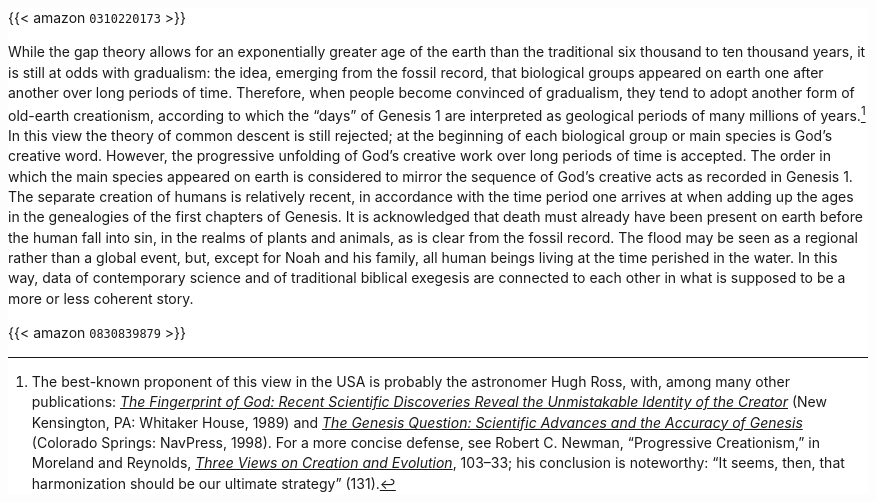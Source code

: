 [^6]: This term was coined to refer more particularly to so-called old-earth creationism by Bernard Ramm, [_The Christian View of Science and Scripture_](https://www.amazon.com/Christian-View-Science-Scripture-Bernard/dp/0802814298/) (Grand Rapids: Eerdmans, 1954), 145; the reader should notice that I do not use it in this restrictive sense. The more comprehensive meaning I adopt here can, for example, be found in Stanley Jaki, _Genesis 1 through the Ages_ (New York: Thomas More, 1992), 43: “Concordism usually denotes the efforts whereby ... numerous commentators of Genesis 1 [and 2–3] tried to establish its concordance with cosmogonies taken for the last word in science.”
[^7]: For a recent elaboration and defense of young-earth creationism, see Terry Mortenson and Thane H. Ury, eds., [_Coming to Grips with Genesis: Biblical Authority and the Age of the Earth_](https://www.amazon.com/Coming-Grips-Genesis-Biblical-Authority/dp/0890515484/) (Green Forest, AR: Master Books, 2008). The best-known present-day representative of this view is perhaps Ken Ham, an Australian who moved to the United States (see “[Ken Ham](http://en.wikipedia.org/wiki/Ken_Ham),” _Wikipedia_, last edited March 29, 2019).
[^8]: Paul Nelson and John Mark Reynolds, “Young Earth Creationism,” in [_Three Views on Creation and Evolution_](https://www.amazon.com/Three-Views-Creation-Evolution-Counterpoints/dp/0310220173/), ed. J. P. Moreland and John Mark Reynolds (Grand Rapids: Zondervan, 1999), 51; cf. Kenneth D. Keathley and Mark F. Rooker, [_40 Questions about Creation and Evolution_](https://www.amazon.com/Questions-About-Creation-Evolution-Answers/dp/0825429412/) (Grand Rapids: Kregel, 2014), 195–99. The only reason they continue to endorse the theory that the earth is relatively young is their reading of the Bible.
[^9]: This is not to suggest that old-earth creationism is historically derived from young-earth creationism; in fact, the process was the other way round: young-earth creationism arose as a reaction to old-earth creationism. Old-earth creationism, however, emerged as an adaptation of naïve readings of Gen. 1 that were more openly articulated and defended in later young-earth creationism. On the history of creationism, see Ronald Numbers’s landmark study [_The Creationists: From Scientific Creationism to Intelligent Design_](https://www.amazon.com/Creationists-Scientific-Creationism-Intelligent-Expanded/dp/0674023390/), expanded ed. (Cambridge, MA: Harvard University Press, 2006).

{{< amazon `0310220173` >}}

While the gap theory allows for an exponentially greater age of the earth than the traditional six thousand to ten thousand years, it is still at odds with gradualism: the idea, emerging from the fossil record, that biological groups appeared on earth one after another over long periods of time. Therefore, when people become convinced of gradualism, they tend to adopt another form of old-earth creationism, according to which the “days” of Genesis 1 are interpreted as geological periods of many millions of years.[^10] In this view the theory of common descent is still rejected; at the beginning of each biological group or main species is God’s creative word. However, the progressive unfolding of God’s creative work over long periods of time is accepted. The order in which the main species appeared on earth is considered to mirror the sequence of God’s creative acts as recorded in Genesis 1. The separate creation of humans is relatively recent, in accordance with the time period one arrives at when adding up the ages in the genealogies of the first chapters of Genesis. It is acknowledged that death must already have been present on earth before the human fall into sin, in the realms of plants and animals, as is clear from the fossil record. The flood may be seen as a regional rather than a global event, but, except for Noah and his family, all human beings living at the time perished in the water. In this way, data of contemporary science and of traditional biblical exegesis are connected to each other in what is supposed to be a more or less coherent story.

[^10]: The best-known proponent of this view in the USA is probably the astronomer Hugh Ross, with, among many other publications: [_The Fingerprint of God: Recent Scientific Discoveries Reveal the Unmistakable Identity of the Creator_](https://www.amazon.com/Fingerprint-God-Scientific-Discoveries-Unmistakable/dp/0939497182/) (New Kensington, PA: Whitaker House, 1989) and [_The Genesis Question: Scientific Advances and the Accuracy of Genesis_](https://www.amazon.com/Genesis-Question-Scientific-Advances-Accuracy/dp/1576832309/) (Colorado Springs: NavPress, 1998). For a more concise defense, see Robert C. Newman, “Progressive Creationism,” in Moreland and Reynolds, [_Three Views on Creation and Evolution_](https://www.amazon.com/Three-Views-Creation-Evolution-Counterpoints/dp/0310220173/), 103–33; his conclusion is noteworthy: “It seems, then, that harmonization should be our ultimate strategy” (131).

{{< amazon `0830839879` >}}


[^1]: Charles Hodge, “The Bible and Science,” _New York Observer_, March 26, 1863, 98–99, as quoted by Mark Noll, [_The Scandal of the Evangelical Mind_](https://www.amazon.com/Scandal-Evangelical-Mind-Mark-Noll/dp/0802882048/) (Grand Rapids: Eerdmans, 1995), 184; cf. Charles Hodge, [_Systematic Theology_](https://www.amazon.com/Scandal-Evangelical-Mind-Mark-Noll/dp/0802882048/), vol. 1 (New York: Scribner’s Sons, 1872), 59, 170–71, 573–74.
[^2]: It is tempting to speak of a worldview in this connection, but since that concept often has religious or metaphysical overtones, I will avoid it here. What I have in mind is a “world picture” (Dutch: _wereldbeeld_), as in Eduard Jan Dijksterhuis’s classic [_The Mechanization of the World Picture: Pythagoras to Newton_](https://www.amazon.com/Mechanization-World-Picture-Pythagoras-Newton/dp/0691023964/) (Princeton: Princeton University Press, 1986 [1961]).
[^3]: Gisbertus Voetius, _Thersites heautontimorumenos_ (Utrecht, 1635), 256–83 (especially 271, 281, 283); cf. Rienk Vermij, [_The Calvinist Copernicans: The Reception of the New Astronomy in the Dutch Republic, 1575–1750_](https://www.amazon.com/Calvinist-Copernicans-Reception-Astronomy-1575-1750/dp/B00CIG1COW/) (Amsterdam: KNAW, 2002), 249–50 (cf. 162–64), and Rienk Vermij, “The Debate on the Motion of the Earth in the Dutch Republic in the 1650s,” in [_Nature and Scripture in the Abrahamic Religions: Up to 1700_](https://www.amazon.com/Nature-Scripture-Abrahamic-Religions-History/dp/9004171916/), vol. 2, ed. Jitse M. van der Meer and Scott Mandelbrote (Leiden: Brill, 2008), 605–25.
[^4]: Martinus Schoock, _De scepticismo pars prior_ (Groningen: H. Lussinck, 1652), 406, as quoted in Vermij, _The Calvinist Copernicans_, 251.
[^5]: Karl Barth, [_Church Dogmatics_](https://www.amazon.com/Church-Dogmatics-Vol-1-1-Sections/dp/0567202909/) I/1 (Edinburgh: T&T Clark, 1956), 3. In his doctrine of creation, however, Barth himself intentionally avoided a discussion of the questions posed by science; see the famous preface of [_Church Dogmatics_](https://www.amazon.com/Doctrine-Creation-Church-Dogmatics-vol/dp/0567090310/) III/1 (Edinburgh: T&T Clark, 1958), ix–x. Barth rightly sensed, though, that future dogmatic theologians would not be satisfied with this decision (x).
[^11]: By special creation is meant here what is sometimes called _creatio de novo_: the immediate instantiation of a new species “out of the blue” rather than through evolutionary processes. For an instructive overview of the different versions of both creationism and theistic evolutionism, see Gerald Rau, [_Mapping the Origins Debate: Six Models on the Beginning of Everything_](https://www.amazon.com/Mapping-Origins-Debate-Beginning-Everything/dp/0830839879/) (Downers Grove, IL: IVP Academic, 2012), with a particularly helpful table on p. 41.
[^12]: The idea that God, in an evolutionary context, made Adam into a spiritual being through a special creative act can be found in Bruce Waltke, [_An Old Testament Theology: An Exegetical, Canonical, and Thematic Approach_](https://www.amazon.com/Old-Testament-Theology-Exegetical-Canonical/dp/0310218977/) (Grand Rapids: Zondervan, 2007), 203.
[^13]: John Paul II, “Message to the Pontifical Academy of Sciences on Evolution,” _Origins_ 26, no. 22 (1996): 351 (rephrasing a point made earlier by Pope Pius XII).
[^14]: I was made aware of this in personal correspondence with young-earth creationist Terry Mortenson (2009). See, for similar concerns, Nigel M. de S. Cameron, [_Evolution and the Authority of the Bible_](https://www.amazon.com/Evolution-Authority-Bible-Nigel-Cameron/dp/0853643261/) (Exeter, UK: Attic, 1983), and Wayne Grudem’s foreword to [_Should Christians Embrace Evolution? Biblical and Scientific Responses_](https://www.amazon.com/Should-Christians-Embrace-Evolution-Scientific/dp/1596382309/), ed. Norman C. Nevin (Nottingham: Inter-Varsity Press, 2009), 10: “Belief in evolution erodes the foundations.” See also [_Theistic Evolution: A Scientific, Philosophical, and Theological Critique_](/books/theistic-evolution/), ed. J. P. Moreland et al. (Wheaton, IL: Crossway, 2017).
[^15]: Gisbertus Voetius, e.g., referred to the Bible as “the book of all sciences”; _Sermoen van de nuttigheydt der Academien ende Scholen mitsgaders der wetenschappen ende consten die in deselve gheleert warden_ [Discourse on the benefit of academies and schools as well as the sciences and arts that are taught in them] (Utrecht, 1636), 16. Centuries later, Henry M. Morris, the father of young-earth creationism, stated in his book [_Many Infallible Proofs: Practical and Useful Evidences of Christianity_](https://www.amazon.com/Many-Infallible-Proofs-Evidences-Christian-ebook/dp/B002RHP5MC/) (San Diego: Creation-Life Publishers, 1980), 229: “The Bible is a book of science!”
[^16]: Gordon Wenham, [_Genesis 1–15_](https://www.amazon.com/Genesis-Set-1-Word-Biblical-Commentary/dp/0310572525/), Word Biblical Commentary 1 (Milton Keynes, UK: Word, 1991), liii. A highly significant attempt to read Gen. 1–3 in its own ancient Near Eastern context before applying it to our contemporary questions is provided by John H. Walton, [_The Lost World of Genesis One: Ancient Cosmology and the Origins Debate_](/books/lost-world-genesis-one/) (Downers Grove, IL: IVP Academic, 2009), and John H. Walton, [_The Lost World of Adam and Eve: Genesis 2–3 and the Human Origins Debate_](/books/lost-world-adam-eve/) (Downers Grove, IL: IVP Academic, 2015); see also chap. 6 below.
[^17]: Heb. 11:3.
[^18]: For a brief elaboration of this view, cf. Cornelis van der Kooi and Gijsbert van den Brink, [_Christian Dogmatics: An Introduction_](https://www.amazon.com/Christian-Dogmatics-Introduction-Gijsbert-Brink/dp/0802882781/) (Grand Rapids: Eerdmans, 2017), 554–61.
[^19]: Cf. the opening sentence of Calvin’s _Institutes_: “Nearly all the wisdom we possess, that is to say, true and sound wisdom, consists of two parts: the knowledge of God and of ourselves,” and these two are “joined by many bonds.” John Calvin, [_Institutes of the Christian Religion_](https://www.amazon.com/Institutes-Christian-Presbyterian-Publishing-1960-01-01/dp/B01MQH17ZE/), ed. John T. McNeill, trans. Ford L. Battles (Philadelphia: Westminster, 1960), 1.1.1.
[^20]: Of course, the two perspectives do not contradict each other, but they do not fit together either, as they do in the various forms of concordism. They relate to each other “as an organ and a vacuum-cleaner,” as Karl Barth once wrote in a letter to his niece Christine (meaning by “organ” the musical instrument): “there can be as little question of harmony between them as of contradiction”; Karl Barth, [_Letters 1961–1968_](https://www.amazon.com/Karl-Barth-Letters-1961-1968/dp/B001F1YDQA/), ed. Jürgen Fangmeier and Hinrich Stoevesandt, trans. Geoffrey Bromiley (Grand Rapids: Eerdmans, 1981), 184. The letter is dated February 18, 1965. Barth’s view is an example of the “independence model” distinguished by Ian Barbour as one of the models for relating science and religion; cf., e.g., Ian G. Barbour, [_Religion and Science: Historical and Contemporary Issues_](https://www.amazon.com/Religion-Science-Gifford-Lectures-Barbour/dp/0060609389/) (New York: HarperOne, 1997), 84–89.
[^21]: We might even surmise that Jesus, being _vere homo_ (truly human), actually believed a mustard seed to be the smallest of all seeds (cf. Mark 13:32 for his human ignorance of certain things). Another example is the grain of wheat that supposedly dies when it falls into the earth (John 12:24; 1 Cor. 15:36); from a biological point of view we now know that grains of wheat do not die before they germinate—but that does not at all detract from the theological meaning and significance of this image.
[^22]: Francis Watson, “Genesis before Darwin: Why Scripture Needed Liberating from Science,” in [_Reading Genesis after Darwin_](https://www.amazon.com/Reading-Genesis-Darwin-Stephen-Barton/dp/0195383354/), ed. Stephen C. Barton and David Wilkinson (Oxford: Oxford University Press, 2009), 23–38 (24).
[^23]: Watson, “Genesis before Darwin,” 24.
[^24]: Watson, “Genesis before Darwin,” 35; we should add, of course, that this story was a _Jewish_ story before it also became a Christian one.
[^25]: Watson, “Genesis before Darwin,” 24, 35–36.
[^26]: Cf. John Calvin, [_Commentaries on the First Book of Moses called Genesis_](https://www.amazon.com/Commentaries-First-Moses-Called-Genesis/dp/1117628078/) (1554), trans. John King (Grand Rapids: Eerdmans, 1948), 86: “Moses makes two great luminaries; but astronomers prove, by conclusive reasons, that the star of Saturn ... is greater than the moon.” The original Latin text (from 1554) is in G. Baum et al., eds., _Joannis Calvini opera quae supersunt omnia_, vol. 23 (Brunswick, Germany: C. A. Schwetschke, 1882), 22–23. Note that Calvin does not try to cast doubt on the findings of the astronomers, even though they deviate from a plain reading of the Genesis text.
[^27]: Watson, “Genesis before Darwin,” 25–26.
[^28]: Watson, “Genesis before Darwin,” 27–28.
[^29]: A well-known case in point here is Peter Enns, [_The Evolution of Adam: What the Bible Does and Doesn’t Say about Human Origins_](https://www.amazon.com/Evolution-Adam-Bible-Doesnt-Origins/dp/1587435209/) (Grand Rapids: Brazos, 2012). Enns admits that in this book he “is focused solely on hermeneutical issues ... and so I make no claim to answer the many intellectual issues that the Christianity/evolution discussion raises” (126).
[^30]: Denis O. Lamoureux, [_I Love Jesus and I Accept Evolution_](https://www.amazon.com/Love-Jesus-Accept-Evolution/dp/149825246X/) (Eugene, OR: Wipf & Stock, 2009). The phrase “born-again Christian” occurs on the back cover. The title speaks for itself, but note the verbs: I _love_ Jesus and I _accept_ evolution. Whereas a Christian’s relationship to Jesus is existentially charged, his acceptance of evolution is much more sober and down to earth. By the way, in the final sentence of his book Lamoureux adds a typically Reformed twist to the evangelical confession of his love for Jesus: “But more importantly, as the children’s Sunday school song has taught me, ‘_Jesus loves me_, this I know, for the Bible tells me so’” (168). For further elaboration of his views, see Lamoureux’s earlier five-hundred-page book [_Evolutionary Creation: A Christian Approach to Evolution_](https://www.amazon.com/Evolutionary-Creation-Denis-Lamoureux/dp/1498250653/) (Cambridge: Lutterworth, 2008).
[^31]: For this view, cf., e.g., Marguerite Shuster, [_The Fall and Sin: What We Have Become as Sinners_](https://www.amazon.com/Fall-Sin-What-Become-Sinners/dp/0802809944/) (Grand Rapids: Eerdmans, 2004), 77.
[^32]: Lamoureux, [_I Love Jesus_](https://www.amazon.com/Love-Jesus-Accept-Evolution/dp/149825246X/), 84, 141.
[^33]: Lamoureux, [_I Love Jesus_](https://www.amazon.com/Love-Jesus-Accept-Evolution/dp/149825246X/), 144.
[^34]: In his [_Evolution: Scripture and Nature Say Yes!_](https://www.amazon.com/Evolution-Scripture-Nature-Say-Yes/dp/0310526442/) (Grand Rapids: Zondervan, 2016), Lamoureux provides an extensive description of “ancient science” as it figures in the Bible (28–31, 85–112). It is debatable, however, whether the ancient Near Eastern picture of the world was as uniform, constant, and free from contradictions as is suggested by this type of description. See, e.g., Noel K. Weeks, “[The Ambiguity of Biblical ‘Background,’](http://files1.wts.edu/uploads/images/files/WTJ/Noel%20Weeks%20-%20The%20Ambiguity%20of%20Biblical%20Background.pdf)” _Westminster Theological Journal_ 72 (2010): 219–36, and “[The Bible and the ‘Universal’ Ancient World: A Critique of John Walton](http://files1.wts.edu/uploads/images/files/WTJ/WTJ%20Noel%20Weeks%2078.1.pdf),” _Westminster Theological Journal_ 78 (2016): 1–28 (esp. 1–21). On the other hand, it is incontrovertible that contemporary pictures (plural) of the world are reflected in the biblical texts.
[^35]: In [_I Love Jesus_](https://www.amazon.com/Love-Jesus-Accept-Evolution/dp/149825246X/), 44, Lamoureux provides the example mentioned above of Jesus presupposing the “scientific” view of his day in the parable of the mustard seed (Matt. 13:31–32). He points out how concordistic considerations have seduced some Bible translators to add phrases like “as you think” or “as it appears” to the words “the smallest of all the seeds.”
[^36]: Lamoureux, [_I Love Jesus_](https://www.amazon.com/Love-Jesus-Accept-Evolution/dp/149825246X/), 146. Of course, it can be discussed to what extent the ancient Near Eastern world picture also included certain cultural ideas, for example, as pertaining to polygamy, corporate thinking, the place of women in relation to men, the use of violence (cf. the “ban” in the Old Testament), the use of oracles or the casting of lots as revelatory means, etc. This is not the place to discuss these issues, but for a balanced evaluation, see Hendrikus Berkhof, [_Christian Faith: An Introduction to the Study of the Faith_](https://www.amazon.com/Christian-Faith-Introduction-Study/dp/080283521X/), rev. ed. (Grand Rapids: Eerdmans, 1986), 252–53.
[^37]: Lamoureux, [_I Love Jesus_](https://www.amazon.com/Love-Jesus-Accept-Evolution/dp/149825246X/), 148.
[^38]: Lamoureux, [_I Love Jesus_](https://www.amazon.com/Love-Jesus-Accept-Evolution/dp/149825246X/), 142–43.
[^39]: Lamoureux, [_I Love Jesus_](https://www.amazon.com/Love-Jesus-Accept-Evolution/dp/149825246X/), 138.
[^40]: Lamoureux, [_I Love Jesus_](https://www.amazon.com/Love-Jesus-Accept-Evolution/dp/149825246X/), 140.
[^41]: Cf. for the notion of a “category mistake” in this connection, Vincent Brümmer, “Introduction: A Dialogue of Language Games,” in [_Interpreting the Universe as Creation: A Dialogue of Science and Religion_](https://www.amazon.com/Interpreting-Universe-Creation-Dialogue-Philosophical/dp/9024232074/), ed. Vincent Brümmer (Kampen: Kok Pharos, 1991), 4.
[^42]: Lamoureux, [_I Love Jesus_](https://www.amazon.com/Love-Jesus-Accept-Evolution/dp/149825246X/), 18; elsewhere he speaks of “inerrant spiritual truth” (45).
[^43]: The best known among them are geneticist Francis Collins, with his [_Language of God: A Scientist Presents Evidence for Belief_](https://www.amazon.com/Language-God-Scientist-Presents-Evidence/dp/1416542744/) (New York: Free Press, 2006), and from a Roman Catholic background evolutionary biologist Francisco J. Ayala, with, among other publications, [_Darwin’s Gift to Science and Religion_](https://www.amazon.com/Darwins-Gift-Science-Religion-Evolution/dp/0309102316/) (Washington, DC: Joseph Henry, 2007)—a book that especially targets creationists but remains theologically too much on the surface to convince them. See also, e.g., Kenneth R. Miller, [_Finding Darwin’s God: A Scientist’s Search for Common Ground between God and Evolution_](https://www.amazon.com/Finding-Darwins-God-Scientists-Evolution/dp/0060175931/) (New York: HarperCollins, 1999); Keith B. Miller, ed., [_Perspectives on an Evolving Creation_](https://www.amazon.com/Perspectives-Evolving-Creation-Keith-Miller/dp/0802805124/) (Grand Rapids: Eerdmans, 2003); Darrel R. Falk, [_Coming to Peace with Science: Bridging the Worlds between Faith and Biology_](https://www.amazon.com/Coming-Peace-Science-Bridging-Between/dp/0830827420/) (Downers Grove, IL: InterVarsity Press, 2004).
[^44]: The framework interpretation of Gen 1 was introduced by the Dutch Old Testament scholar Arie Noordtzij in 1924 and has been adopted and elaborated by prominent evangelical biblical scholars such as Meredith Kline, Henri Blocher, Bruce Waltke, and Gordon Wenham. See, e.g., Lee Irons and Meredith G. Kline, “The Framework View,” in [_The Genesis Debate: Three Views on the Days of Creation_](https://www.amazon.com/Genesis-Debate-Three-Views-Creation/dp/0970224508/), ed. David G. Hagopian (Mission Viejo, CA: Crux, 2001), 217–304.
[^45]: For a more recent interpretation of Gen. 1 that goes beyond the framework hypothesis (based on a closer comparison of Gen. 1 with other ancient Near Eastern cosmological texts), see Walton, [_The Lost World of Genesis One_](/books/lost-world-genesis-one/). Walton argues that Gen. 1 is not about the material origins of the cosmos but about the assignment of the functions God had in mind for each of its inhabitants, prior to his taking up residence in the cosmos, as in his temple.
[^46]: Cf. Cornelis van der Kooi, [_As in a Mirror: John Calvin and Karl Barth on Knowing God; A Diptych_](https://www.amazon.com/As-Mirror-Knowing-Studies-Christian/dp/900413817X/), trans. Donald Mader (Leiden: Brill, 2005), 41–57; Van der Kooi points to Origen, Irenaeus, and Philo as earlier representatives of this hermeneutical tradition, and he clearly shows how crucial the idea of accommodation was to Calvin.
[^47]: Calvin, [_Institutes_](https://www.amazon.com/Institutes-Christian-Presbyterian-Publishing-1960-01-01/dp/B01MQH17ZE/) 1.13.1.
[^48]: Cf. Arnold Huijgen, [_Divine Accommodation in John Calvin’s Theology: Analysis and Assessment_](https://www.amazon.com/Divine-Accommodation-John-Calvins-Theology/dp/3525569440/) (Göttingen: Vandenhoeck & Ruprecht, 2011), 28–33, on the erosive effect the doctrine of accommodation had on belief in the Bible’s reliability during the seventeenth and eighteenth centuries (among Cartesians, German rationalists like J. S. Semler, etc.).
[^49]: See, e.g., Hoon J. Lee, “Accommodation—Orthodox, Socinian, and Contemporary,” _Westminster Theological Journal_ 75 (2013): 335–48; Glenn S. Sunshine, “Accommodation Historically Considered,” in [_The Enduring Authority of the Christian Scriptures_](https://www.amazon.com/Enduring-Authority-Christian-Scriptures/dp/0802865763/), ed. D. A. Carson (Grand Rapids: Eerdmans, 2016), 238–65.
[^50]: Huijgen, [_Divine Accommodation_](https://www.amazon.com/Divine-Accommodation-John-Calvins-Theology/dp/3525569440/), 274.
[^51]: For more analysis of the function and background of divine accommodation in Calvin’s thinking, see Jan Balserak, [_Divinity Compromised: A Study of Divine Accommodation in the Thought of John Calvin_](https://www.amazon.com/Divinity-Compromised-Accommodation-Religious-Tradition/dp/1402050550/) (Dordrecht: Springer, 2006), and Huijgen, [_Divine Accommodation_](https://www.amazon.com/Divine-Accommodation-John-Calvins-Theology/dp/3525569440/), esp. 106–54.
[^52]: For this application of speech act theory (J. L. Austin and others) to the nature of biblical authority, see John Walton and D. Brent Sandy, [_The Lost World of Scripture: Ancient Literary Culture and Biblical Authority_](https://www.amazon.com/Lost-World-Scripture-Literary-Authority/dp/083084032X/) (Downers Grove, IL: InterVarsity Press, 2013), 41–48, and passim.
[^53]: In [_Evolution: Scripture and Nature_](https://www.amazon.com/Evolution-Scripture-Nature-Say-Yes/dp/0310526442/), Lamoureux interchangeably speaks about “life-changing spiritual truths” (31), “inerrant spiritual truths” (110), and “life-changing messages of faith” (111).
[^54]: Lamoureux, [_I Love Jesus_](https://www.amazon.com/Love-Jesus-Accept-Evolution/dp/149825246X/), 18.
[^55]: See Rudolf Bultmann, [_The New Testament and Mythology and Other Basic Writings_](https://www.amazon.com/Testament-Mythology-Writings-English-German/dp/0800607279/) (Minneapolis: Augsburg Fortress, 1984), 1–44 (the original German essay “Neues Testament und Mythologie” appeared in 1941).
[^56]: C. John Collins, [_Did Adam and Eve Really Exist? Who They Were and Why You Should Care_](https://www.amazon.com/Did-Adam-Eve-Really-Exist/dp/161793495X/) (Wheaton, IL: Crossway, 2011), 133–35. Collins deliberately uses the concept of “story” here to make clear that the Bible does not merely give us distinct messages but provides us with an overarching narrative, comparable to the way in which the self-understanding of other cultural and religious communities is shaped by their stories of origin. Cf. for a similar view, Henri Blocher, “The Theology of the Fall and the Origins of Evil,” in [_Darwin, Creation, and the Fall: Theological Challenges_](https://www.amazon.com/Darwin-Creation-Fall-Theological-Challenges/dp/1844743810/), ed. Robert James Berry and Thomas A. Noble (Nottingham: Apollos, 2009), 149–72.
[^57]: Cf. Cornelius Plantinga Jr., [_Not the Way It’s Supposed to Be: A Breviary of Sin_](https://www.amazon.com/Not-Way-Its-Supposed-Be/dp/0802842186/) (Grand Rapids: Eerdmans, 1995), 16. Unlike John Schneider, “[Recent Genetic Science and Christian Theology on Human Origins](https://www.asa3.org/ASA/PSCF/2010/PSCF9-10Schneider.pdf),” _Perspectives on Science and Christian Faith_ 62 (2010): 202, it seems to me that this is not just “Augustinian” but belongs to the constitutive pattern of the biblical narrative.
[^58]: Collins, [_Did Adam and Eve Really Exist?_](https://www.amazon.com/Did-Adam-Eve-Really-Exist/dp/161793495X/), 120; as appears from (2), Collins allows for the possibility of polygenism.
[^59]: C. S. Lewis, [_The Problem of Pain_](/books/problem-pain/) (New York: Macmillan, 1962 [1943]), 69–88 (= chap. 5, “The Fall of Man”). To cite only one sentence from this moving passage: “They [= the first humans] wanted to be nouns, but they were, and eternally must be, mere adjectives” (80).
[^60]: Berkhof, [_Christian Faith_](https://www.amazon.com/Christian-Faith-Introduction-Study/dp/080283521X/), 274; Berkhof is referring here to “what has actually happened through and with Jesus,” but this can be extended to other salvific events as, for example, those related in the Old Testament.
[^61]: G. C. Berkouwer, [_Holy Scripture_](https://www.amazon.com/Holy-Scripture-Studies-Dogmatics-Berkouwer/dp/0802833942/), trans. Jack B. Rogers (Grand Rapids: Eerdmans, 1975), 133.
[^62]: Berkouwer, [_Holy Scripture_](https://www.amazon.com/Holy-Scripture-Studies-Dogmatics-Berkouwer/dp/0802833942/), 133, referring to Bavinck, [_Reformed Dogmatics_, vol. 2, _God and Creation_](https://www.amazon.com/Reformed-Dogmatics-Vol-God-Creation/dp/0801026555/) (Grand Rapids: Baker Academic, 2004), 496.
[^63]: Bavinck, [_Reformed Dogmatics_](https://www.amazon.com/Reformed-Dogmatics-Vol-God-Creation/dp/0801026555/), 2:396; interestingly, Bavinck himself goes on in his next section to condemn Darwinian evolution, partly on theological grounds (511–29).
[^64]: Cf., e.g., Herman Bavinck, [_Reformed Dogmatics_, vol. 1, _Prolegomena_](https://www.amazon.com/Reformed-Dogmatics-Vol-1-Prolegomena/dp/0801026326/) (Grand Rapids: Baker Academic, 2003), 428–35.
[^65]: “Their native disposition and bent, their character and inclination, their intellect and development, their emotions and willpower are not undone by the calling that later comes to them. ... Their whole personality with all of their gifts and powers are made serviceable to the calling to which they are called.” Bavinck, [_Reformed Dogmatics_](https://www.amazon.com/Reformed-Dogmatics-Vol-1-Prolegomena/dp/0801026326/), 1:432.
[^66]: By the way, we also see such tenacity in science. The famous historian of science Thomas Kuhn has pointed out that paradigms usually don’t disappear because their adherents become convinced by a new one but simply because they die out. Thomas S. Kuhn, [_The Structure of Scientific Revolutions_](https://www.amazon.com/Structure-Scientific-Revolutions-50th-Anniversary/dp/0226458121/), 2nd ed. (Chicago: University of Chicago Press, 1970), 150–51. Or as German physicist Max Planck (1858–1947) reportedly said: “Science advances one funeral at a time.”
[^67]: For an introduction to Cocceius, see Willem J. van Asselt, [_The Federal Theology of Johannes Cocceius_](https://www.amazon.com/Federal-Theology-Johannes-Cocceius-1603-1669/dp/9004119981/) (Leiden: Brill, 2001).
[^68]: Vermij, [_The Calvinist Copernicans_](https://www.amazon.com/Calvinist-Copernicans-Reception-Astronomy-1575-1750/dp/B00CIG1COW/), 358; cf. also his “Debate on the Motion of the Earth,” 621–23.
[^69]: David Frost, [_Billy Graham: Personal Thoughts of a Public Man_](https://www.amazon.com/Billy-Graham-Personal-Thoughts-Public/dp/0781415454/) (Colorado Springs: Victor Books, 1997), 73; the quotation goes back to an interview of Graham by Frost on the BBC2-TV in 1964.
[^70]: However, one should not underestimate the number of biblical texts involved at the time: opponents of heliocentrism sometimes mentioned no less than ten biblical texts that in their view were in conflict with this new theory! (I am indebted to my PhD student Tera Voorwinden for pointing this out to me.)
[^71]: Belgic Confession, art. 7, in [_Our Faith: Ecumenical Creeds, Reformed Confessions, and Other Resources_](https://www.amazon.com/Our-Faith-Ecumenical-Confessions-Resources/dp/1592557252/) (Grand Rapids: Faith Alive, 2013), 30.